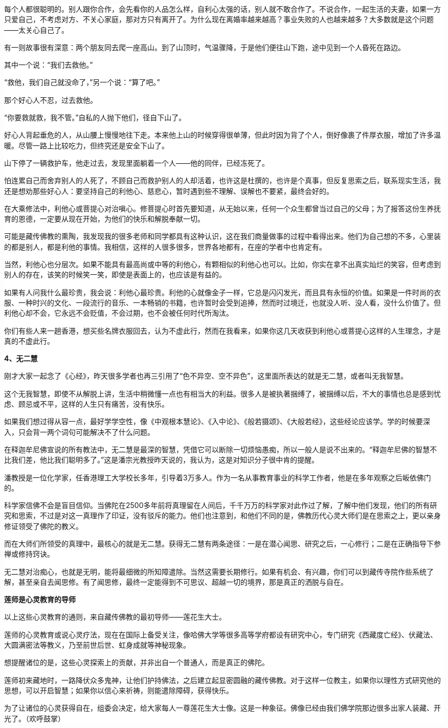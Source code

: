 每个人都很聪明的。别人跟你合作，会先看你的人品怎么样，自利心太强的话，别人就不敢合作了。不说合作，一起生活的夫妻，如果一方只爱自己，不考虑对方、不关心家庭，那对方只有离开了。为什么现在离婚率越来越高？事业失败的人也越来越多？大多数就是这个问题——太关心自己了。

有一则故事很有深意：两个朋友同去爬一座高山。到了山顶时，气温骤降，于是他们便往山下跑，途中见到一个人昏死在路边。

其中一个说：“我们去救他。”

“救他，我们自己就没命了，”另一个说：“算了吧。”

那个好心人不忍，过去救他。

“你要救就救，我不管。”自私的人抛下他们，径自下山了。

好心人背起垂危的人，从山腰上慢慢地往下走。本来他上山的时候穿得很单薄，但此时因为背了个人，倒好像裹了件厚衣服，增加了许多温暖。尽管一路上比较吃力，但终究还是安全下山了。

山下停了一辆救护车，他走过去，发现里面躺着一个人——他的同伴，已经冻死了。

怕连累自己而舍弃别人的人死了，不顾自己而救护别人的人却活着，也许这是杜撰的，也许是个真事，但反复思索之后，联系现实生活，我还是想劝那些好心人：要坚持自己的利他心、慈悲心，暂时遇到些不理解、误解也不要紧，最终会好的。

在大乘修法中，利他心或菩提心对治嗔心。修菩提心时首先要知道，从无始以来，任何一个众生都曾当过自己的父母；为了报答这份生养抚育的恩德，一定要从现在开始，为他们的快乐和解脱奉献一切。

可能是藏传佛教的熏陶，我发现我的很多老师和同学都具有这种认识，这在我们商量做事的过程中看得出来。他们为自己想的不多，心里装的都是别人，都是利他的事情。我相信，这样的人很多很多，世界各地都有，在座的学者中也肯定有。

当然，利他心也分层次。如果不能具有最高尚或中等的利他心，有颗相似的利他心也可以。比如，你实在拿不出真实灿烂的笑容，但考虑到别人的存在，该笑的时候笑一笑，即使是表面上的，也应该是有益的。

如果有人问我什么最珍贵，我会说：利他心最珍贵。利他的心就像金子一样，它总是闪闪发光，而且具有永恒的价值。如果是一件时尚的衣服、一种时兴的文化、一段流行的音乐、一本畅销的书籍，也许暂时会受到追捧，然而时过境迁，也就没人听、没人看，没什么价值了。但利他心却不会，它永远不会贬值，不会过期，也不会被任何时代所淘汰。

你们有些人来一趟香港，想买些名牌衣服回去，认为不虚此行，然而在我看来，如果你这几天收获到利他心或菩提心这样的人生理念，才是真的不虚此行。

**4、无二慧**

刚才大家一起念了《心经》，昨天很多学者也再三引用了“色不异空、空不异色”，这里面所表达的就是无二慧，或者叫无我智慧。

这个无我智慧，即使不从解脱上讲，生活中稍微懂一点也有相当大的利益。很多人是被执著捆缚了，被捆缚以后，不大的事情也总是感到忧虑、顾忌或不平，这样的人生只有痛苦，没有快乐。

如果我们想过得从容一点，最好学学空性，像《中观根本慧论》、《入中论》、《般若摄颂》、《大般若经》，这些经论应该学。学的时候要深入，只会背一两个词句可能解决不了什么问题。

在释迦牟尼佛宣说的所有教法中，无二慧是最深的智慧，凭借它可以断除一切烦恼愚痴，所以一般人是说不出来的。“释迦牟尼佛的智慧不比我们差，他比我们聪明多了。”这是潘宗光教授昨天说的，我认为，这是对知识分子很中肯的提醒。

潘教授是一位化学家，任香港理工大学校长多年，引导着3万多人。作为一名从事教育事业的科学工作者，他是在多年观察之后皈依佛门的。

科学家信佛不会是盲目信仰。当佛陀在2500多年前将真理留在人间后，千千万万的科学家对此作过了解，了解中他们发现，他们的所有研究和思索，不过是对这一真理作了印证，没有驳斥的能力。他们也注意到，和他们不同的是，佛教历代心灵大师们是在思索之上，更以亲身修证领受了佛陀的教义。

而在大师们所领受的真理中，最核心的就是无二慧。获得无二慧有两条途径：一是在潜心闻思、研究之后，一心修行；二是在正确指导下参禅或修持窍诀。

无二慧对治痴心，也就是无明，能将最细微的所知障遣除。当然这需要长期修行。如果有机会、有兴趣，你们可以到藏传寺院作些系统了解，甚至亲自去闻思修。有了闻思修，最终一定能得到不可思议、超越一切的境界，那是真正的洒脱与自在。

**莲师是心灵教育的导师**

以上这些心灵教育的通则，来自藏传佛教的最初导师——莲花生大士。

莲师的心灵教育或说心灵疗法，现在在国际上备受关注，像哈佛大学等很多高等学府都设有研究中心，专门研究《西藏度亡经》、伏藏法、大圆满密法等教义，乃至前世后世、虹身成就等神秘现象。

想提醒诸位的是，这些心灵探索上的贡献，并非出自一个普通人，而是真正的佛陀。

莲师初来藏地时，一路降伏众多鬼神，让他们护持佛法，之后建立起显密圆融的藏传佛教。对于这样一位教主，如果你以理性方式研究他的思想，可以开启智慧；如果你以信心来祈祷，则能遣除障碍，获得快乐。

为了让诸位的心灵获得自在，组委会决定，给大家每人一尊莲花生大士像。这是一种象征。佛像已经由我们佛学院那边很多出家人装藏、开光了。（欢呼鼓掌）
